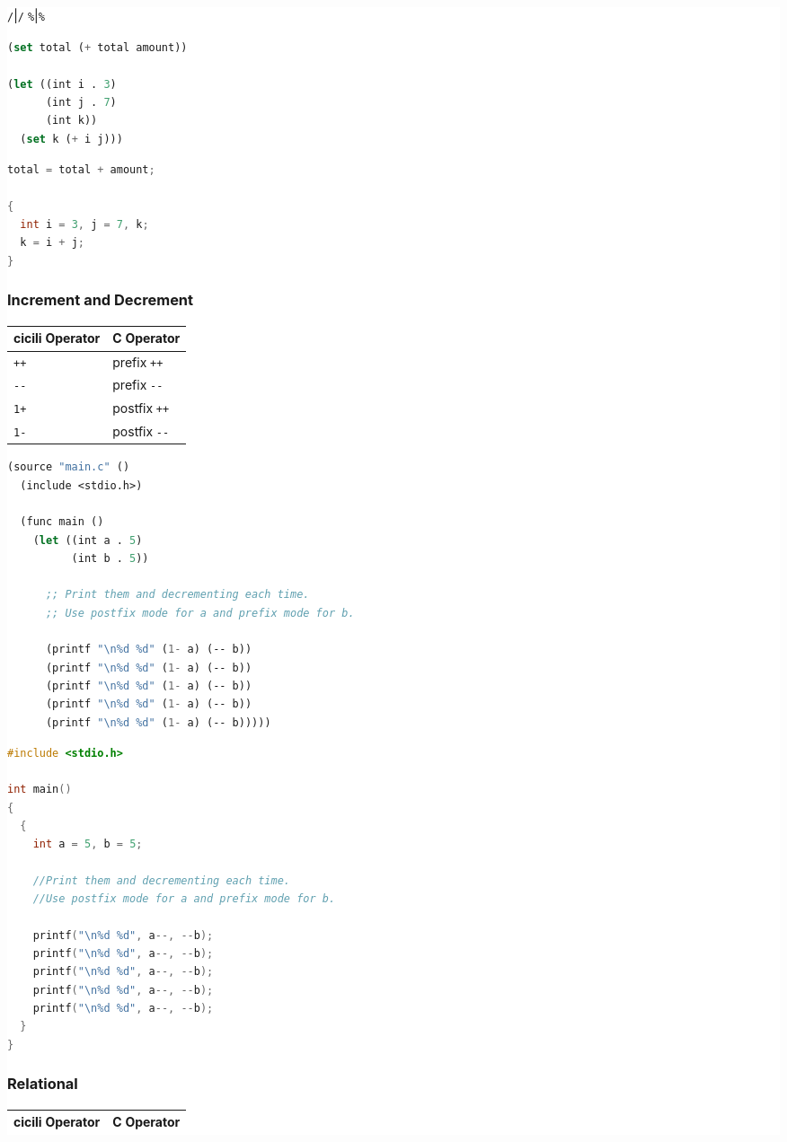 `/`|`/`
`%`|`%`
```lisp
(set total (+ total amount))

(let ((int i . 3)
      (int j . 7)
      (int k))
  (set k (+ i j)))
```
```c
total = total + amount;

{
  int i = 3, j = 7, k;
  k = i + j;
}
```
### Increment and Decrement
cicili Operator | C Operator
------------ | ----------
`++`|prefix `++`
`--`|prefix `--`
`1+`|postfix `++`
`1-`|postfix `--`
```lisp
(source "main.c" ()
  (include <stdio.h>)

  (func main ()
    (let ((int a . 5)
          (int b . 5))
          
      ;; Print them and decrementing each time.
      ;; Use postfix mode for a and prefix mode for b.
      
      (printf "\n%d %d" (1- a) (-- b))
      (printf "\n%d %d" (1- a) (-- b))
      (printf "\n%d %d" (1- a) (-- b))
      (printf "\n%d %d" (1- a) (-- b))
      (printf "\n%d %d" (1- a) (-- b)))))
```
```c
#include <stdio.h>

int main()
{
  {
    int a = 5, b = 5;
    
    //Print them and decrementing each time.
    //Use postfix mode for a and prefix mode for b.
    
    printf("\n%d %d", a--, --b);
    printf("\n%d %d", a--, --b);
    printf("\n%d %d", a--, --b);
    printf("\n%d %d", a--, --b);
    printf("\n%d %d", a--, --b);
  }
}
```
### Relational
cicili Operator | C Operator
------------ | ----------
